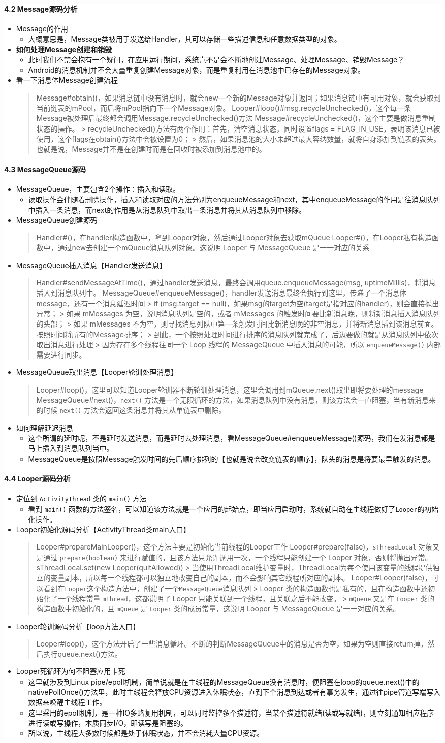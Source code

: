 

#### 4.2 Message源码分析
- Message的作用
    - 大概意思是，Message类被用于发送给Handler，其可以存储一些描述信息和任意数据类型的对象。
- **如何处理Message创建和销毁**
    - 此时我们不禁会抱有一个疑问，在应用运行期间，系统岂不是会不断地创建Message、处理Message、销毁Message？
    - Android的消息机制并不会大量重复创建Message对象，而是重复利用在消息池中已存在的Message对象。
- 看一下消息体Message创建流程
    > Message#obtain()，如果消息链中没有消息时，就会new一个新的Message对象并返回；如果消息链中有可用对象，就会获取到当前链表的mPool，而后将mPool指向下一个Message对象。
    > Looper#loop()#msg.recycleUnchecked()，这个每一条Message被处理后最终都会调用Message.recycleUnchecked()方法
    > Message#recycleUnchecked()，这个主要是做消息重制状态的操作。
        > recycleUnchecked()方法有两个作用：首先，清空消息状态，同时设置flags = FLAG_IN_USE，表明该消息已被使用，这个flags在obtain()方法中会被设置为0；
        > 然后，如果消息池的大小未超过最大容纳数量，就将自身添加到链表的表头。也就是说，Message并不是在创建时而是在回收时被添加到消息池中的。



#### 4.3 MessageQueue源码
- MessageQueue，主要包含2个操作：插入和读取。
    - 读取操作会伴随着删除操作，插入和读取对应的方法分别为enqueueMessage和next，其中enqueueMessage的作用是往消息队列中插入一条消息，而next的作用是从消息队列中取出一条消息并将其从消息队列中移除。
- MessageQueue创建源码
    > Handler#()，在handler构造函数中，拿到Looper对象，然后通过Looper对象去获取mQueue
    > Looper#()，在Looper私有构造函数中，通过new去创建一个mQueue消息队列对象。这说明 Looper 与 MessageQueue 是一一对应的关系
- MessageQueue插入消息【Handler发送消息】
    > Handler#sendMessageAtTime()，通过handler发送消息，最终会调用queue.enqueueMessage(msg, uptimeMillis)，将消息插入到消息队列中。
    > MessageQueue#enqueueMessage()，handler发送消息最终会执行到这里，传递了一个消息体message，还有一个消息延迟时间
        > if (msg.target == null)，如果msg的target为空(target是指对应的handler)，则会直接抛出异常；
        > 如果 mMessages 为空，说明消息队列是空的，或者 mMessages 的触发时间要比新消息晚，则将新消息插入消息队列的头部；
        > 如果 mMessages 不为空，则寻找消息列队中第一条触发时间比新消息晚的非空消息，并将新消息插到该消息前面。按照时间将所有的Message排序；
        > 到此，一个按照处理时间进行排序的消息队列就完成了，后边要做的就是从消息队列中依次取出消息进行处理
        > 因为存在多个线程往同一个 Loop 线程的 MessageQueue 中插入消息的可能，所以 `enqueueMessage()` 内部需要进行同步。
- MessageQueue取出消息【Looper轮训处理消息】
    > Looper#loop()，这里可以知道Looper轮训器不断轮训处理消息，这里会调用到mQueue.next()取出即将要处理的message
    > MessageQueue#next()，`next()` 方法是一个无限循环的方法，如果消息队列中没有消息，则该方法会一直阻塞，当有新消息来的时候 `next()` 方法会返回这条消息并将其从单链表中删除。
- 如何理解延迟消息
    - 这个所谓的延时呢，不是延时发送消息，而是延时去处理消息，看MessageQueue#enqueueMessage()源码，我们在发消息都是马上插入到消息队列当中。
    - MessageQueue是按照Message触发时间的先后顺序排列的【也就是说会改变链表的顺序】，队头的消息是将要最早触发的消息。



#### 4.4 Looper源码分析
- 定位到 `ActivityThread` 类的 `main()` 方法
    - 看到 `main()` 函数的方法签名，可以知道该方法就是一个应用的起始点，即当应用启动时，系统就自动在主线程做好了`Looper`的初始化操作。
- Looper初始化源码分析【ActivityThread类main入口】
    > Looper#prepareMainLooper()，这个方法主要是初始化当前线程的Looper工作
    > Looper#prepare(false)，`sThreadLocal` 对象又是通过 `prepare(boolean)` 来进行赋值的，且该方法只允许调用一次，一个线程只能创建一个 Looper 对象，否则将抛出异常。
    > sThreadLocal.set(new Looper(quitAllowed))
        > 当使用ThreadLocal维护变量时，ThreadLocal为每个使用该变量的线程提供独立的变量副本，所以每一个线程都可以独立地改变自己的副本，而不会影响其它线程所对应的副本。
    > Looper#Looper(false)，可以看到在`Looper`这个构造方法中，创建了一个`MessageQueue`消息队列
        > Looper 类的构造函数也是私有的，且在构造函数中还初始化了一个线程常量 `mThread`，这都说明了 Looper 只能关联到一个线程，且关联之后不能改变。
        > `mQueue` 又是在 `Looper` 类的构造函数中初始化的，且 `mQueue` 是 `Looper` 类的成员常量，这说明 Looper 与 MessageQueue 是一一对应的关系。
- Looper轮训源码分析【loop方法入口】
    > Looper#loop()，这个方法开启了一些消息循环。不断的判断MessageQueue中的消息是否为空，如果为空则直接return掉，然后执行queue.next()方法。
- Looper死循环为何不阻塞应用卡死
    - 这里就涉及到Linux pipe/epoll机制，简单说就是在主线程的MessageQueue没有消息时，便阻塞在loop的queue.next()中的nativePollOnce()方法里，此时主线程会释放CPU资源进入休眠状态，直到下个消息到达或者有事务发生，通过往pipe管道写端写入数据来唤醒主线程工作。
    - 这里采用的epoll机制，是一种IO多路复用机制，可以同时监控多个描述符，当某个描述符就绪(读或写就绪)，则立刻通知相应程序进行读或写操作，本质同步I/O，即读写是阻塞的。
    - 所以说，主线程大多数时候都是处于休眠状态，并不会消耗大量CPU资源。 
